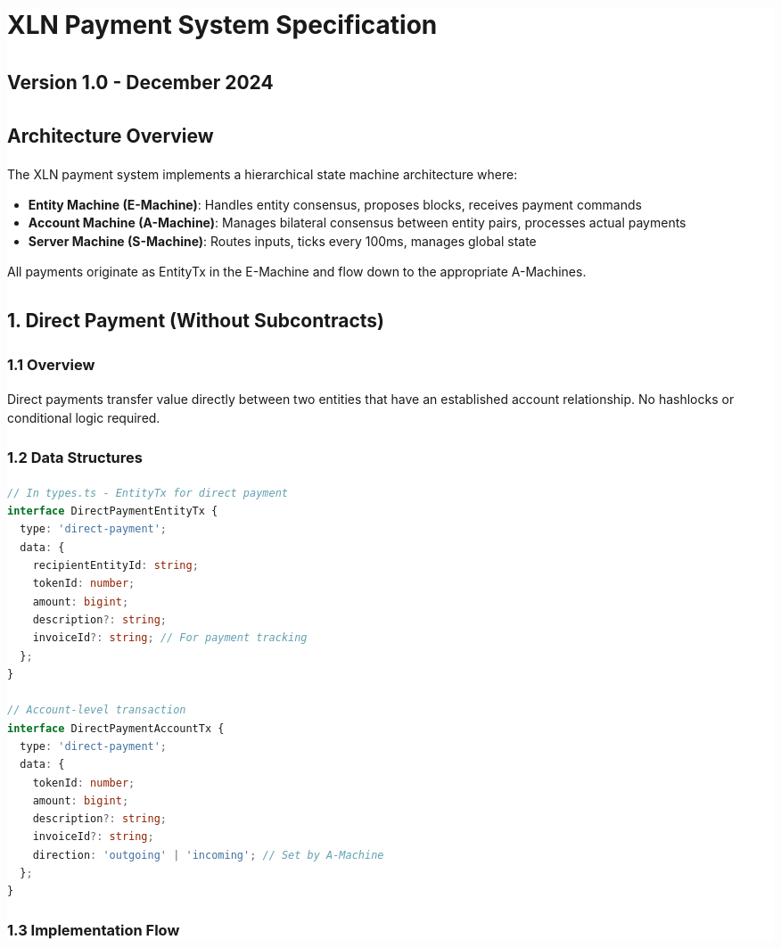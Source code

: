 # XLN Payment System Specification
## Version 1.0 - December 2024

## Architecture Overview

The XLN payment system implements a hierarchical state machine architecture where:
- **Entity Machine (E-Machine)**: Handles entity consensus, proposes blocks, receives payment commands
- **Account Machine (A-Machine)**: Manages bilateral consensus between entity pairs, processes actual payments
- **Server Machine (S-Machine)**: Routes inputs, ticks every 100ms, manages global state

All payments originate as EntityTx in the E-Machine and flow down to the appropriate A-Machines.

## 1. Direct Payment (Without Subcontracts)

### 1.1 Overview
Direct payments transfer value directly between two entities that have an established account relationship. No hashlocks or conditional logic required.

### 1.2 Data Structures

```typescript
// In types.ts - EntityTx for direct payment
interface DirectPaymentEntityTx {
  type: 'direct-payment';
  data: {
    recipientEntityId: string;
    tokenId: number;
    amount: bigint;
    description?: string;
    invoiceId?: string; // For payment tracking
  };
}

// Account-level transaction
interface DirectPaymentAccountTx {
  type: 'direct-payment';
  data: {
    tokenId: number;
    amount: bigint;
    description?: string;
    invoiceId?: string;
    direction: 'outgoing' | 'incoming'; // Set by A-Machine
  };
}
```

### 1.3 Implementation Flow
